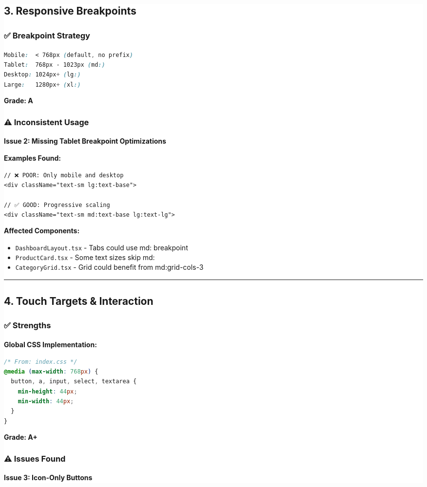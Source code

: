 
## 3. Responsive Breakpoints

### ✅ Breakpoint Strategy

```css
Mobile:  < 768px (default, no prefix)
Tablet:  768px - 1023px (md:)
Desktop: 1024px+ (lg:)
Large:   1280px+ (xl:)
```

**Grade: A**

### ⚠️ Inconsistent Usage

**Issue 2: Missing Tablet Breakpoint Optimizations**

**Examples Found:**
```tsx
// ❌ POOR: Only mobile and desktop
<div className="text-sm lg:text-base">

// ✅ GOOD: Progressive scaling
<div className="text-sm md:text-base lg:text-lg">
```

**Affected Components:**
- `DashboardLayout.tsx` - Tabs could use md: breakpoint
- `ProductCard.tsx` - Some text sizes skip md:
- `CategoryGrid.tsx` - Grid could benefit from md:grid-cols-3

---

## 4. Touch Targets & Interaction

### ✅ Strengths

**Global CSS Implementation:**
```css
/* From: index.css */
@media (max-width: 768px) {
  button, a, input, select, textarea {
    min-height: 44px;
    min-width: 44px;
  }
}
```

**Grade: A+**

### ⚠️ Issues Found

**Issue 3: Icon-Only Buttons**

